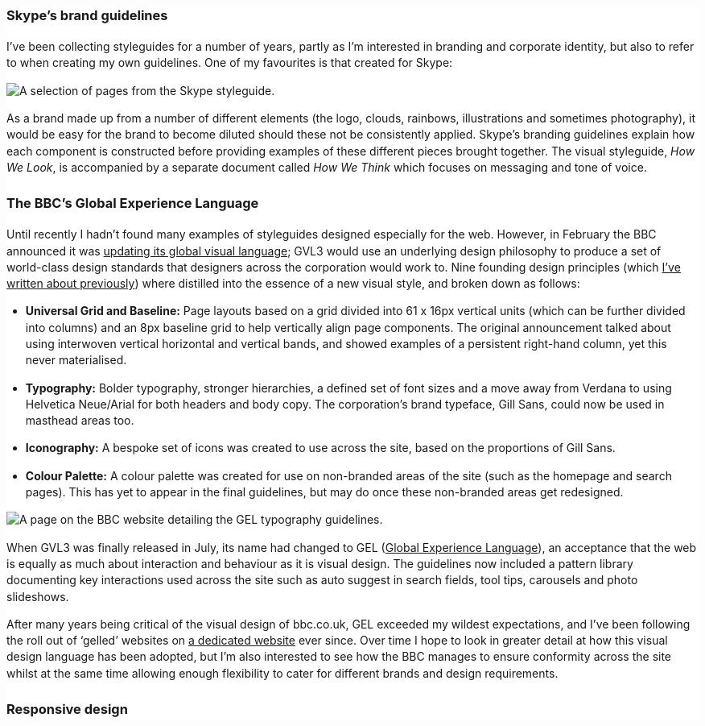 ### Skype’s brand guidelines

I’ve been collecting styleguides for a number of years, partly as I’m interested in branding and corporate identity, but also to refer to when creating my own guidelines. One of my favourites is that created for Skype:

![](/images/2010/12/styleguides_for_the_web/skype.png 'A selection of pages from the Skype styleguide.')

As a brand made up from a number of different elements (the logo, clouds, rainbows, illustrations and sometimes photography), it would be easy for the brand to become diluted should these not be consistently applied. Skype’s branding guidelines explain how each component is constructed before providing examples of these different pieces brought together. The visual styleguide, <cite>How We Look</cite>, is accompanied by a separate document called <cite>How We Think</cite> which focuses on messaging and tone of voice.

### The BBC’s Global Experience Language

Until recently I hadn’t found many examples of styleguides designed especially for the web. However, in February the BBC announced it was [updating its global visual language][2]; GVL3 would use an underlying design philosophy to produce a set of world-class design standards that designers across the corporation would work to. Nine founding design principles (which [I’ve written about previously][3]) where distilled into the essence of a new visual style, and broken down as follows:

* **Universal Grid and Baseline:** Page layouts based on a grid divided into 61 x 16px vertical units (which can be further divided into columns) and an 8px baseline grid to help vertically align page components. The original announcement talked about using interwoven vertical horizontal and vertical bands, and showed examples of a persistent right-hand column, yet this never materialised.

* **Typography:** Bolder typography, stronger hierarchies, a defined set of font sizes and a move away from Verdana to using Helvetica Neue/Arial for both headers and body copy. The corporation’s brand typeface, Gill Sans, could now be used in masthead areas too.

* **Iconography:** A bespoke set of icons was created to use across the site, based on the proportions of Gill Sans.

* **Colour Palette:** A colour palette was created for use on non-branded areas of the site (such as the homepage and search pages). This has yet to appear in the final guidelines, but may do once these non-branded areas get redesigned.

![](/images/2010/12/styleguides_for_the_web/gel.png 'A page on the BBC website detailing the GEL typography guidelines.')

When GVL3 was finally released in July, its name had changed to GEL ([Global Experience Language][4]), an acceptance that the web is equally as much about interaction and behaviour as it is visual design. The guidelines now included a pattern library documenting key interactions used across the site such as auto suggest in search fields, tool tips, carousels and photo slideshows.

After many years being critical of the visual design of bbc.co.uk, GEL exceeded my wildest expectations, and I’ve been following the roll out of ‘gelled’ websites on [a dedicated website][5] ever since. Over time I hope to look in greater detail at how this visual design language has been adopted, but I’m also interested to see how the BBC manages to ensure conformity across the site whilst at the same time allowing enough flexibility to cater for different brands and design requirements.

### Responsive design


[1]: http://2010.dconstruct.org/speakers/john-gruber
[2]: https://www.bbc.co.uk/blogs/bbcinternet/2010/02/a_new_global_visual_language_f.html
[3]: /2010/02/bbc_online_gvl
[4]: http://bbc.co.uk/gel/
[5]: http://gelled.paulrobertlloyd.com/
[6]: http://www.alistapart.com/articles/dao/
[7]: http://www.alistapart.com/articles/responsive-web-design/
[8]: https://adactio.com/journal/1700/
[9]: http://unitinteractive.com/blog/2008/06/26/better-css-font-stacks/
[10]: http://fontdeck.com
[11]: http://typekit.com
[12]: http://www.channel4.com/about_c4/styleguide/
[13]: /images/2010/12/styleguides_for_the_web/universal_playback.png
[14]: /images/2010/12/styleguides_for_the_web/nuts_online.png
[15]: http://weblog.muledesign.com/2010/08/why_we_dont_deliver_photoshop_files.php
[16]: http://natbat.net/
[17]: https://adactio.com/